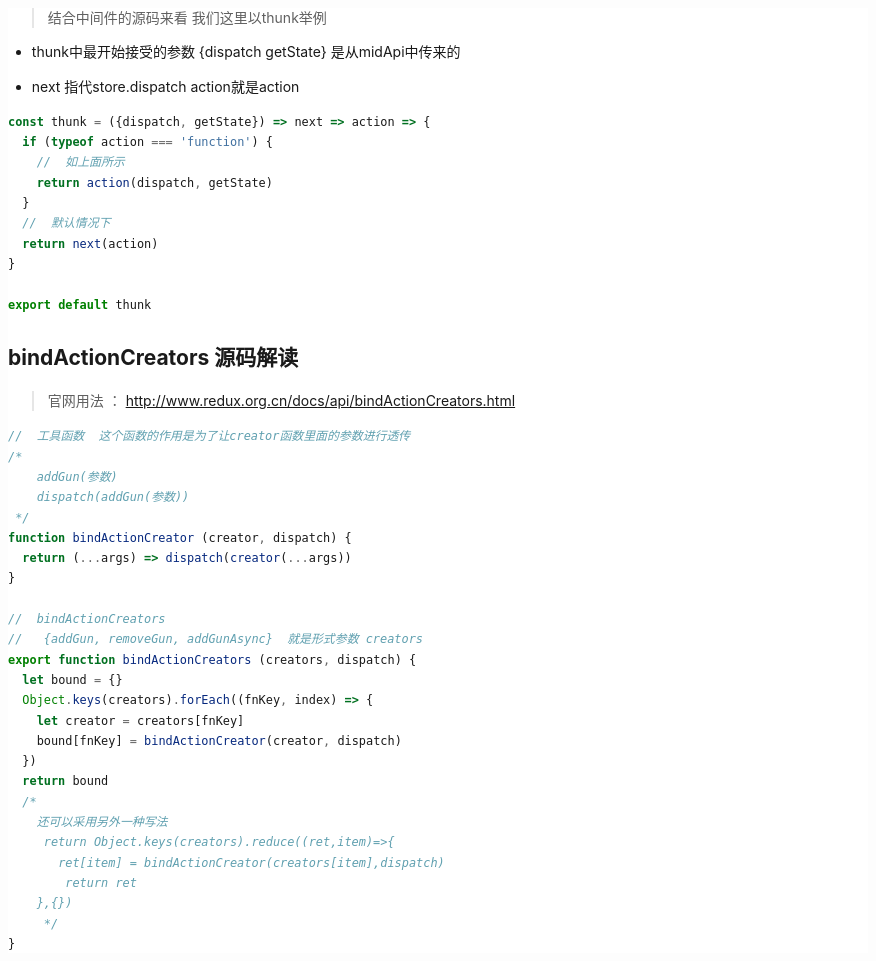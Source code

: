 > 结合中间件的源码来看  我们这里以thunk举例 

- thunk中最开始接受的参数 {dispatch getState} 是从midApi中传来的 


- next 指代store.dispatch  action就是action

```js
const thunk = ({dispatch, getState}) => next => action => {
  if (typeof action === 'function') {
    //  如上面所示
    return action(dispatch, getState)
  }
  //  默认情况下
  return next(action)
}

export default thunk

```



## bindActionCreators 源码解读

> 官网用法 ： http://www.redux.org.cn/docs/api/bindActionCreators.html

```js
//  工具函数  这个函数的作用是为了让creator函数里面的参数进行透传
/*
    addGun(参数)
    dispatch(addGun(参数))
 */
function bindActionCreator (creator, dispatch) {
  return (...args) => dispatch(creator(...args))
}

//  bindActionCreators
//   {addGun, removeGun, addGunAsync}  就是形式参数 creators
export function bindActionCreators (creators, dispatch) {
  let bound = {}
  Object.keys(creators).forEach((fnKey, index) => {
    let creator = creators[fnKey]
    bound[fnKey] = bindActionCreator(creator, dispatch)
  })
  return bound
  /*
    还可以采用另外一种写法
     return Object.keys(creators).reduce((ret,item)=>{
       ret[item] = bindActionCreator(creators[item],dispatch)
        return ret
    },{})
     */
}
```
